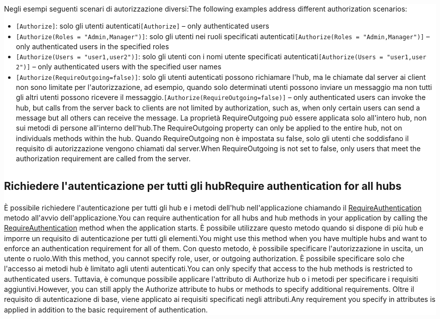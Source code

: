 <span data-ttu-id="14ebd-126">Negli esempi seguenti scenari di autorizzazione diversi:</span><span class="sxs-lookup"><span data-stu-id="14ebd-126">The following examples address different authorization scenarios:</span></span>

- <span data-ttu-id="14ebd-127">`[Authorize]`: solo gli utenti autenticati</span><span class="sxs-lookup"><span data-stu-id="14ebd-127">`[Authorize]` – only authenticated users</span></span>
- <span data-ttu-id="14ebd-128">`[Authorize(Roles = "Admin,Manager")]`: solo gli utenti nei ruoli specificati autenticati</span><span class="sxs-lookup"><span data-stu-id="14ebd-128">`[Authorize(Roles = "Admin,Manager")]` – only authenticated users in the specified roles</span></span>
- <span data-ttu-id="14ebd-129">`[Authorize(Users = "user1,user2")]`: solo gli utenti con i nomi utente specificati autenticati</span><span class="sxs-lookup"><span data-stu-id="14ebd-129">`[Authorize(Users = "user1,user2")]` – only authenticated users with the specified user names</span></span>
- <span data-ttu-id="14ebd-130">`[Authorize(RequireOutgoing=false)]`: solo gli utenti autenticati possono richiamare l'hub, ma le chiamate dal server ai client non sono limitate per l'autorizzazione, ad esempio, quando solo determinati utenti possono inviare un messaggio ma non tutti gli altri utenti possono ricevere il messaggio.</span><span class="sxs-lookup"><span data-stu-id="14ebd-130">`[Authorize(RequireOutgoing=false)]` – only authenticated users can invoke the hub, but calls from the server back to clients are not limited by authorization, such as, when only certain users can send a message but all others can receive the message.</span></span> <span data-ttu-id="14ebd-131">La proprietà RequireOutgoing può essere applicata solo all'intero hub, non sui metodi di persone all'interno dell'hub.</span><span class="sxs-lookup"><span data-stu-id="14ebd-131">The RequireOutgoing property can only be applied to the entire hub, not on individuals methods within the hub.</span></span> <span data-ttu-id="14ebd-132">Quando RequireOutgoing non è impostata su false, solo gli utenti che soddisfano il requisito di autorizzazione vengono chiamati dal server.</span><span class="sxs-lookup"><span data-stu-id="14ebd-132">When RequireOutgoing is not set to false, only users that meet the authorization requirement are called from the server.</span></span>

<a id="requireauth"></a>

## <a name="require-authentication-for-all-hubs"></a><span data-ttu-id="14ebd-133">Richiedere l'autenticazione per tutti gli hub</span><span class="sxs-lookup"><span data-stu-id="14ebd-133">Require authentication for all hubs</span></span>

<span data-ttu-id="14ebd-134">È possibile richiedere l'autenticazione per tutti gli hub e i metodi dell'hub nell'applicazione chiamando il [RequireAuthentication](https://msdn.microsoft.com/en-us/library/microsoft.aspnet.signalr.hubpipelineextensions.requireauthentication(v=vs.111).aspx) metodo all'avvio dell'applicazione.</span><span class="sxs-lookup"><span data-stu-id="14ebd-134">You can require authentication for all hubs and hub methods in your application by calling the [RequireAuthentication](https://msdn.microsoft.com/en-us/library/microsoft.aspnet.signalr.hubpipelineextensions.requireauthentication(v=vs.111).aspx) method when the application starts.</span></span> <span data-ttu-id="14ebd-135">È possibile utilizzare questo metodo quando si dispone di più hub e imporre un requisito di autenticazione per tutti gli elementi.</span><span class="sxs-lookup"><span data-stu-id="14ebd-135">You might use this method when you have multiple hubs and want to enforce an authentication requirement for all of them.</span></span> <span data-ttu-id="14ebd-136">Con questo metodo, è possibile specificare l'autorizzazione in uscita, un utente o ruolo.</span><span class="sxs-lookup"><span data-stu-id="14ebd-136">With this method, you cannot specify role, user, or outgoing authorization.</span></span> <span data-ttu-id="14ebd-137">È possibile specificare solo che l'accesso ai metodi hub è limitato agli utenti autenticati.</span><span class="sxs-lookup"><span data-stu-id="14ebd-137">You can only specify that access to the hub methods is restricted to authenticated users.</span></span> <span data-ttu-id="14ebd-138">Tuttavia, è comunque possibile applicare l'attributo di Authorize hub o i metodi per specificare i requisiti aggiuntivi.</span><span class="sxs-lookup"><span data-stu-id="14ebd-138">However, you can still apply the Authorize attribute to hubs or methods to specify additional requirements.</span></span> <span data-ttu-id="14ebd-139">Oltre il requisito di autenticazione di base, viene applicato ai requisiti specificati negli attributi.</span><span class="sxs-lookup"><span data-stu-id="14ebd-139">Any requirement you specify in attributes is applied in addition to the basic requirement of authentication.</span></span>
